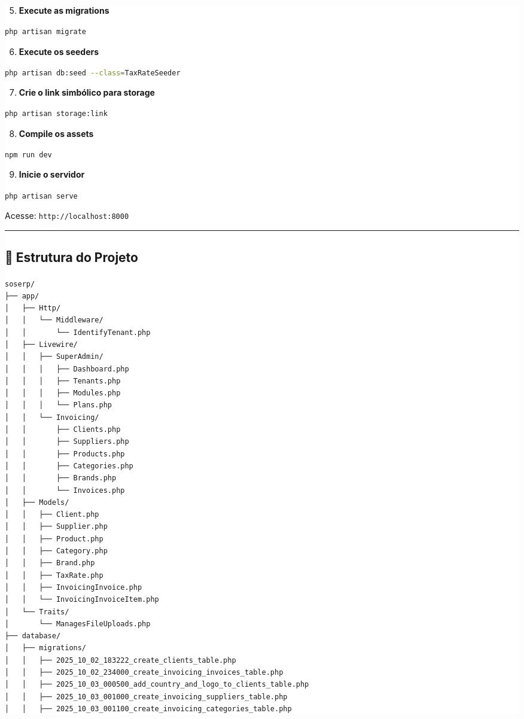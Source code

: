 5. **Execute as migrations**
```bash
php artisan migrate
```

6. **Execute os seeders**
```bash
php artisan db:seed --class=TaxRateSeeder
```

7. **Crie o link simbólico para storage**
```bash
php artisan storage:link
```

8. **Compile os assets**
```bash
npm run dev
```

9. **Inicie o servidor**
```bash
php artisan serve
```

Acesse: `http://localhost:8000`

---

## 📁 Estrutura do Projeto

```
soserp/
├── app/
│   ├── Http/
│   │   └── Middleware/
│   │       └── IdentifyTenant.php
│   ├── Livewire/
│   │   ├── SuperAdmin/
│   │   │   ├── Dashboard.php
│   │   │   ├── Tenants.php
│   │   │   ├── Modules.php
│   │   │   └── Plans.php
│   │   └── Invoicing/
│   │       ├── Clients.php
│   │       ├── Suppliers.php
│   │       ├── Products.php
│   │       ├── Categories.php
│   │       ├── Brands.php
│   │       └── Invoices.php
│   ├── Models/
│   │   ├── Client.php
│   │   ├── Supplier.php
│   │   ├── Product.php
│   │   ├── Category.php
│   │   ├── Brand.php
│   │   ├── TaxRate.php
│   │   ├── InvoicingInvoice.php
│   │   └── InvoicingInvoiceItem.php
│   └── Traits/
│       └── ManagesFileUploads.php
├── database/
│   ├── migrations/
│   │   ├── 2025_10_02_183222_create_clients_table.php
│   │   ├── 2025_10_02_234000_create_invoicing_invoices_table.php
│   │   ├── 2025_10_03_000500_add_country_and_logo_to_clients_table.php
│   │   ├── 2025_10_03_001000_create_invoicing_suppliers_table.php
│   │   ├── 2025_10_03_001100_create_invoicing_categories_table.php
```